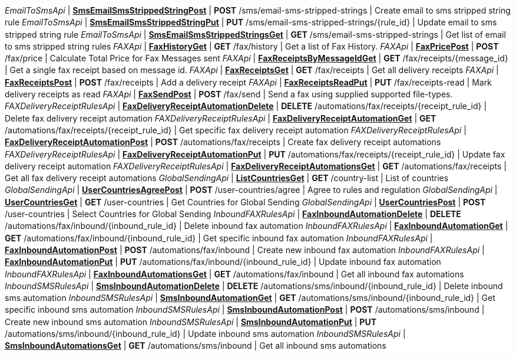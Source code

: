 *EmailToSmsApi* | [**SmsEmailSmsStrippedStringPost**](docs/EmailToSmsApi.md#smsemailsmsstrippedstringpost) | **POST** /sms/email-sms-stripped-strings | Create email to sms stripped string rule
*EmailToSmsApi* | [**SmsEmailSmsStrippedStringPut**](docs/EmailToSmsApi.md#smsemailsmsstrippedstringput) | **PUT** /sms/email-sms-stripped-strings/{rule_id} | Update email to sms stripped string rule
*EmailToSmsApi* | [**SmsEmailSmsStrippedStringsGet**](docs/EmailToSmsApi.md#smsemailsmsstrippedstringsget) | **GET** /sms/email-sms-stripped-strings | Get list of email to sms stripped string rules
*FAXApi* | [**FaxHistoryGet**](docs/FAXApi.md#faxhistoryget) | **GET** /fax/history | Get a list of Fax History.
*FAXApi* | [**FaxPricePost**](docs/FAXApi.md#faxpricepost) | **POST** /fax/price | Calculate Total Price for Fax Messages sent
*FAXApi* | [**FaxReceiptsByMessageIdGet**](docs/FAXApi.md#faxreceiptsbymessageidget) | **GET** /fax/receipts/{message_id} | Get a single fax receipt based on message id.
*FAXApi* | [**FaxReceiptsGet**](docs/FAXApi.md#faxreceiptsget) | **GET** /fax/receipts | Get all delivery receipts
*FAXApi* | [**FaxReceiptsPost**](docs/FAXApi.md#faxreceiptspost) | **POST** /fax/receipts | Add a delivery receipt
*FAXApi* | [**FaxReceiptsReadPut**](docs/FAXApi.md#faxreceiptsreadput) | **PUT** /fax/receipts-read | Mark delivery receipts as read
*FAXApi* | [**FaxSendPost**](docs/FAXApi.md#faxsendpost) | **POST** /fax/send | Send a fax using supplied supported file-types.
*FAXDeliveryReceiptRulesApi* | [**FaxDeliveryReceiptAutomationDelete**](docs/FAXDeliveryReceiptRulesApi.md#faxdeliveryreceiptautomationdelete) | **DELETE** /automations/fax/receipts/{receipt_rule_id} | Delete fax delivery receipt automation
*FAXDeliveryReceiptRulesApi* | [**FaxDeliveryReceiptAutomationGet**](docs/FAXDeliveryReceiptRulesApi.md#faxdeliveryreceiptautomationget) | **GET** /automations/fax/receipts/{receipt_rule_id} | Get specific fax delivery receipt automation
*FAXDeliveryReceiptRulesApi* | [**FaxDeliveryReceiptAutomationPost**](docs/FAXDeliveryReceiptRulesApi.md#faxdeliveryreceiptautomationpost) | **POST** /automations/fax/receipts | Create fax delivery receipt automations
*FAXDeliveryReceiptRulesApi* | [**FaxDeliveryReceiptAutomationPut**](docs/FAXDeliveryReceiptRulesApi.md#faxdeliveryreceiptautomationput) | **PUT** /automations/fax/receipts/{receipt_rule_id} | Update fax delivery receipt automation
*FAXDeliveryReceiptRulesApi* | [**FaxDeliveryReceiptAutomationsGet**](docs/FAXDeliveryReceiptRulesApi.md#faxdeliveryreceiptautomationsget) | **GET** /automations/fax/receipts | Get all fax delivery receipt automations
*GlobalSendingApi* | [**ListCountriesGet**](docs/GlobalSendingApi.md#listcountriesget) | **GET** /country-list | List of countries
*GlobalSendingApi* | [**UserCountriesAgreePost**](docs/GlobalSendingApi.md#usercountriesagreepost) | **POST** /user-countries/agree | Agree to rules and regulation
*GlobalSendingApi* | [**UserCountriesGet**](docs/GlobalSendingApi.md#usercountriesget) | **GET** /user-countries | Get Countries for Global Sending
*GlobalSendingApi* | [**UserCountriesPost**](docs/GlobalSendingApi.md#usercountriespost) | **POST** /user-countries | Select Countries for Global Sending
*InboundFAXRulesApi* | [**FaxInboundAutomationDelete**](docs/InboundFAXRulesApi.md#faxinboundautomationdelete) | **DELETE** /automations/fax/inbound/{inbound_rule_id} | Delete inbound fax automation
*InboundFAXRulesApi* | [**FaxInboundAutomationGet**](docs/InboundFAXRulesApi.md#faxinboundautomationget) | **GET** /automations/fax/inbound/{inbound_rule_id} | Get specific inbound fax automation
*InboundFAXRulesApi* | [**FaxInboundAutomationPost**](docs/InboundFAXRulesApi.md#faxinboundautomationpost) | **POST** /automations/fax/inbound | Create new inbound fax automation
*InboundFAXRulesApi* | [**FaxInboundAutomationPut**](docs/InboundFAXRulesApi.md#faxinboundautomationput) | **PUT** /automations/fax/inbound/{inbound_rule_id} | Update inbound fax automation
*InboundFAXRulesApi* | [**FaxInboundAutomationsGet**](docs/InboundFAXRulesApi.md#faxinboundautomationsget) | **GET** /automations/fax/inbound | Get all inbound fax automations
*InboundSMSRulesApi* | [**SmsInboundAutomationDelete**](docs/InboundSMSRulesApi.md#smsinboundautomationdelete) | **DELETE** /automations/sms/inbound/{inbound_rule_id} | Delete inbound sms automation
*InboundSMSRulesApi* | [**SmsInboundAutomationGet**](docs/InboundSMSRulesApi.md#smsinboundautomationget) | **GET** /automations/sms/inbound/{inbound_rule_id} | Get specific inbound sms automation
*InboundSMSRulesApi* | [**SmsInboundAutomationPost**](docs/InboundSMSRulesApi.md#smsinboundautomationpost) | **POST** /automations/sms/inbound | Create new inbound sms automation
*InboundSMSRulesApi* | [**SmsInboundAutomationPut**](docs/InboundSMSRulesApi.md#smsinboundautomationput) | **PUT** /automations/sms/inbound/{inbound_rule_id} | Update inbound sms automation
*InboundSMSRulesApi* | [**SmsInboundAutomationsGet**](docs/InboundSMSRulesApi.md#smsinboundautomationsget) | **GET** /automations/sms/inbound | Get all inbound sms automations